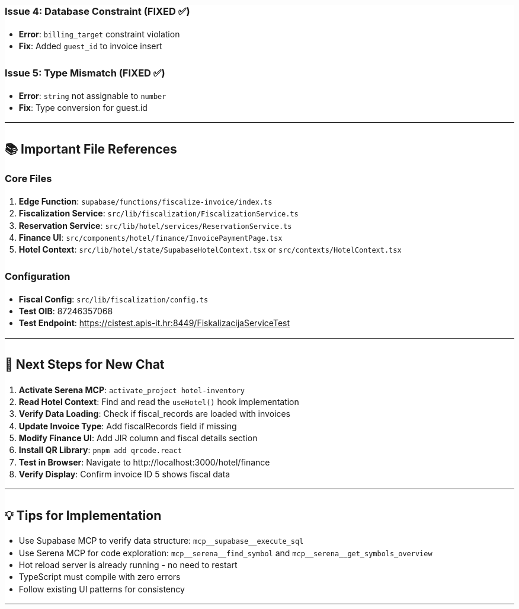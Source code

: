 ### Issue 4: Database Constraint (FIXED ✅)
- **Error**: `billing_target` constraint violation
- **Fix**: Added `guest_id` to invoice insert

### Issue 5: Type Mismatch (FIXED ✅)
- **Error**: `string` not assignable to `number`
- **Fix**: Type conversion for guest.id

---

## 📚 Important File References

### Core Files
1. **Edge Function**: `supabase/functions/fiscalize-invoice/index.ts`
2. **Fiscalization Service**: `src/lib/fiscalization/FiscalizationService.ts`
3. **Reservation Service**: `src/lib/hotel/services/ReservationService.ts`
4. **Finance UI**: `src/components/hotel/finance/InvoicePaymentPage.tsx`
5. **Hotel Context**: `src/lib/hotel/state/SupabaseHotelContext.tsx` or `src/contexts/HotelContext.tsx`

### Configuration
- **Fiscal Config**: `src/lib/fiscalization/config.ts`
- **Test OIB**: 87246357068
- **Test Endpoint**: https://cistest.apis-it.hr:8449/FiskalizacijaServiceTest

---

## 🚀 Next Steps for New Chat

1. **Activate Serena MCP**: `activate_project hotel-inventory`
2. **Read Hotel Context**: Find and read the `useHotel()` hook implementation
3. **Verify Data Loading**: Check if fiscal_records are loaded with invoices
4. **Update Invoice Type**: Add fiscalRecords field if missing
5. **Modify Finance UI**: Add JIR column and fiscal details section
6. **Install QR Library**: `pnpm add qrcode.react`
7. **Test in Browser**: Navigate to http://localhost:3000/hotel/finance
8. **Verify Display**: Confirm invoice ID 5 shows fiscal data

---

## 💡 Tips for Implementation

- Use Supabase MCP to verify data structure: `mcp__supabase__execute_sql`
- Use Serena MCP for code exploration: `mcp__serena__find_symbol` and `mcp__serena__get_symbols_overview`
- Hot reload server is already running - no need to restart
- TypeScript must compile with zero errors
- Follow existing UI patterns for consistency

---
